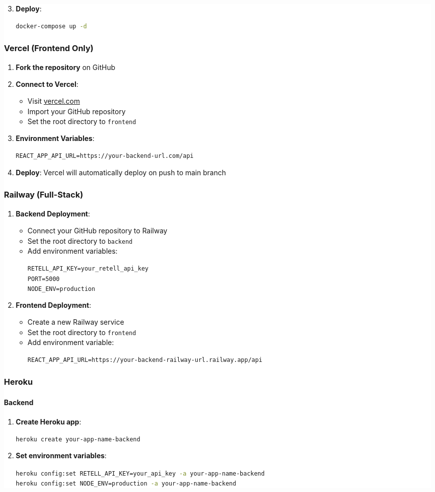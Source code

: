 3. **Deploy**:
   ```bash
   docker-compose up -d
   ```

### Vercel (Frontend Only)

1. **Fork the repository** on GitHub

2. **Connect to Vercel**:
   - Visit [vercel.com](https://vercel.com)
   - Import your GitHub repository
   - Set the root directory to `frontend`

3. **Environment Variables**:
   ```
   REACT_APP_API_URL=https://your-backend-url.com/api
   ```

4. **Deploy**: Vercel will automatically deploy on push to main branch

### Railway (Full-Stack)

1. **Backend Deployment**:
   - Connect your GitHub repository to Railway
   - Set the root directory to `backend`
   - Add environment variables:
     ```
     RETELL_API_KEY=your_retell_api_key
     PORT=5000
     NODE_ENV=production
     ```

2. **Frontend Deployment**:
   - Create a new Railway service
   - Set the root directory to `frontend`
   - Add environment variable:
     ```
     REACT_APP_API_URL=https://your-backend-railway-url.railway.app/api
     ```

### Heroku

#### Backend

1. **Create Heroku app**:
   ```bash
   heroku create your-app-name-backend
   ```

2. **Set environment variables**:
   ```bash
   heroku config:set RETELL_API_KEY=your_api_key -a your-app-name-backend
   heroku config:set NODE_ENV=production -a your-app-name-backend
   ```
